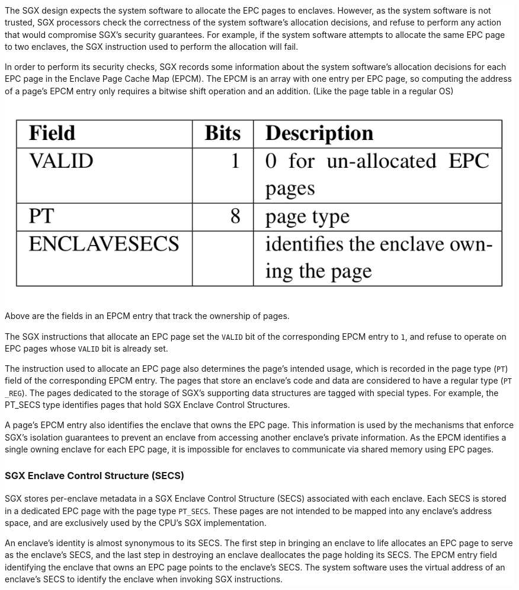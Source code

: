 The SGX design expects the system software to allocate the EPC pages to enclaves. However, as the system software is not trusted, SGX processors check the correctness of the system software’s allocation decisions, and refuse to perform any action that would compromise SGX’s security guarantees. For example, if the system software attempts to allocate the same EPC page to two enclaves, the SGX instruction used to perform the allocation will fail.

In order to perform its security checks, SGX records some information about the system software’s allocation decisions for each EPC page in the Enclave Page Cache Map \(EPCM\). The EPCM is an array with one entry per EPC page, so computing the address of a page’s EPCM entry only requires a bitwise shift operation and an addition. \(Like the page table in a regular OS\)

![EPCM](../../.gitbook/assets/enclave2%20%281%29.png)

Above are the fields in an EPCM entry that track the ownership of pages.

The SGX instructions that allocate an EPC page set the `VALID` bit of the corresponding EPCM entry to `1`, and refuse to operate on EPC pages whose `VALID` bit is already set.

The instruction used to allocate an EPC page also determines the page’s intended usage, which is recorded in the page type \(`PT`\) field of the corresponding EPCM entry. The pages that store an enclave’s code and data are considered to have a regular type \(`PT_REG`\). The pages dedicated to the storage of SGX’s supporting data structures are tagged with special types. For example, the PT\_SECS type identifies pages that hold SGX Enclave Control Structures.

A page’s EPCM entry also identifies the enclave that owns the EPC page. This information is used by the mechanisms that enforce SGX’s isolation guarantees to prevent an enclave from accessing another enclave’s private information. As the EPCM identifies a single owning enclave for each EPC page, it is impossible for enclaves to communicate via shared memory using EPC pages.

### SGX Enclave Control Structure \(SECS\)

SGX stores per-enclave metadata in a SGX Enclave Control Structure \(SECS\) associated with each enclave. Each SECS is stored in a dedicated EPC page with the page type `PT_SECS`. These pages are not intended to be mapped into any enclave’s address space, and are exclusively used by the CPU’s SGX implementation.

An enclave’s identity is almost synonymous to its SECS. The first step in bringing an enclave to life allocates an EPC page to serve as the enclave’s SECS, and the last step in destroying an enclave deallocates the page holding its SECS. The EPCM entry field identifying the enclave that owns an EPC page points to the enclave’s SECS. The system software uses the virtual address of an enclave’s SECS to identify the enclave when invoking SGX instructions.
